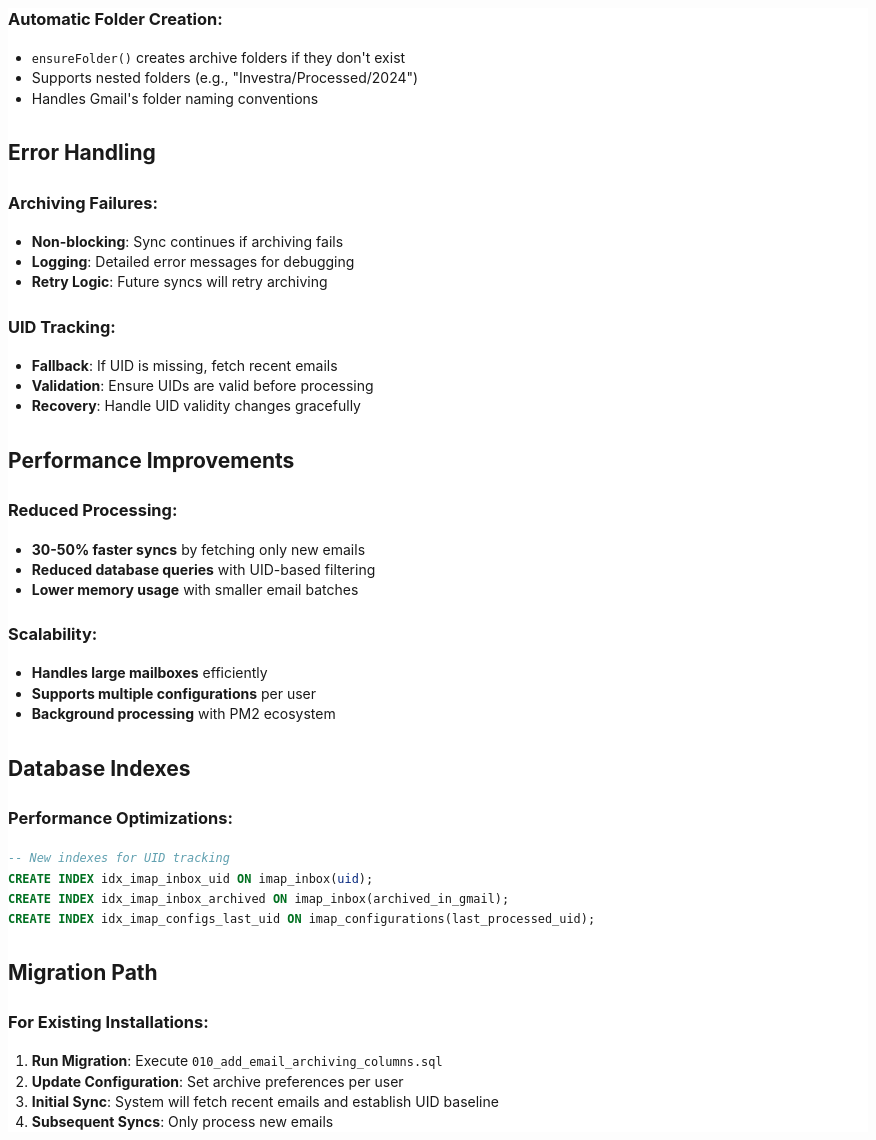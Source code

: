 ### Automatic Folder Creation:
- `ensureFolder()` creates archive folders if they don't exist
- Supports nested folders (e.g., "Investra/Processed/2024")
- Handles Gmail's folder naming conventions

## Error Handling

### Archiving Failures:
- **Non-blocking**: Sync continues if archiving fails
- **Logging**: Detailed error messages for debugging
- **Retry Logic**: Future syncs will retry archiving

### UID Tracking:
- **Fallback**: If UID is missing, fetch recent emails
- **Validation**: Ensure UIDs are valid before processing
- **Recovery**: Handle UID validity changes gracefully

## Performance Improvements

### Reduced Processing:
- **30-50% faster syncs** by fetching only new emails
- **Reduced database queries** with UID-based filtering
- **Lower memory usage** with smaller email batches

### Scalability:
- **Handles large mailboxes** efficiently
- **Supports multiple configurations** per user
- **Background processing** with PM2 ecosystem

## Database Indexes

### Performance Optimizations:
```sql
-- New indexes for UID tracking
CREATE INDEX idx_imap_inbox_uid ON imap_inbox(uid);
CREATE INDEX idx_imap_inbox_archived ON imap_inbox(archived_in_gmail);
CREATE INDEX idx_imap_configs_last_uid ON imap_configurations(last_processed_uid);
```

## Migration Path

### For Existing Installations:
1. **Run Migration**: Execute `010_add_email_archiving_columns.sql`
2. **Update Configuration**: Set archive preferences per user
3. **Initial Sync**: System will fetch recent emails and establish UID baseline
4. **Subsequent Syncs**: Only process new emails
